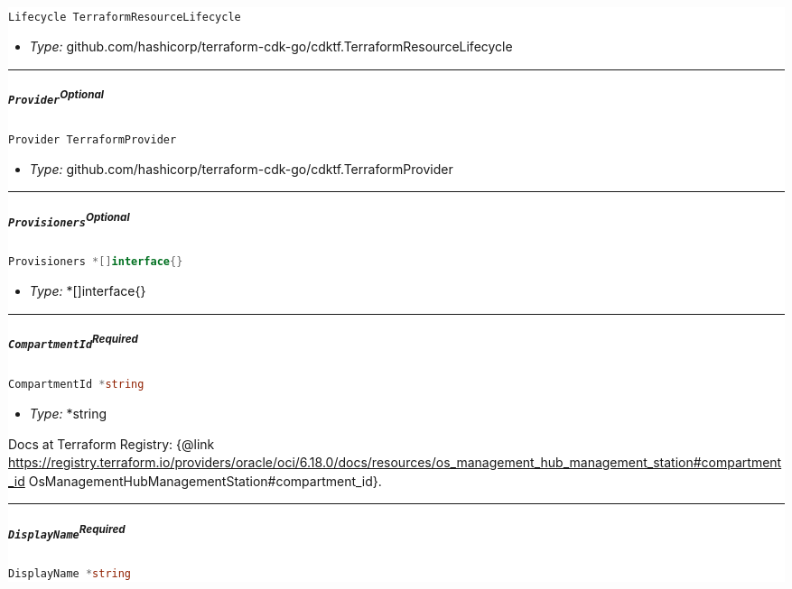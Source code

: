 ```go
Lifecycle TerraformResourceLifecycle
```

- *Type:* github.com/hashicorp/terraform-cdk-go/cdktf.TerraformResourceLifecycle

---

##### `Provider`<sup>Optional</sup> <a name="Provider" id="rhizo-co-terraform-provider-oci.osManagementHubManagementStation.OsManagementHubManagementStationConfig.property.provider"></a>

```go
Provider TerraformProvider
```

- *Type:* github.com/hashicorp/terraform-cdk-go/cdktf.TerraformProvider

---

##### `Provisioners`<sup>Optional</sup> <a name="Provisioners" id="rhizo-co-terraform-provider-oci.osManagementHubManagementStation.OsManagementHubManagementStationConfig.property.provisioners"></a>

```go
Provisioners *[]interface{}
```

- *Type:* *[]interface{}

---

##### `CompartmentId`<sup>Required</sup> <a name="CompartmentId" id="rhizo-co-terraform-provider-oci.osManagementHubManagementStation.OsManagementHubManagementStationConfig.property.compartmentId"></a>

```go
CompartmentId *string
```

- *Type:* *string

Docs at Terraform Registry: {@link https://registry.terraform.io/providers/oracle/oci/6.18.0/docs/resources/os_management_hub_management_station#compartment_id OsManagementHubManagementStation#compartment_id}.

---

##### `DisplayName`<sup>Required</sup> <a name="DisplayName" id="rhizo-co-terraform-provider-oci.osManagementHubManagementStation.OsManagementHubManagementStationConfig.property.displayName"></a>

```go
DisplayName *string
```
